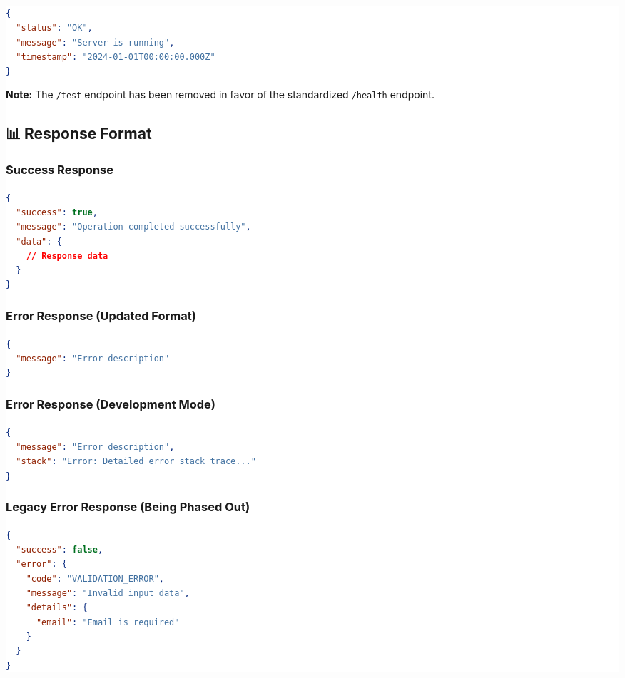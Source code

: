 ```json
{
  "status": "OK",
  "message": "Server is running",
  "timestamp": "2024-01-01T00:00:00.000Z"
}
```

**Note:** The `/test` endpoint has been removed in favor of the standardized `/health` endpoint.

## 📊 Response Format

### Success Response

```json
{
  "success": true,
  "message": "Operation completed successfully",
  "data": {
    // Response data
  }
}
```

### Error Response (Updated Format)

```json
{
  "message": "Error description"
}
```

### Error Response (Development Mode)

```json
{
  "message": "Error description",
  "stack": "Error: Detailed error stack trace..."
}
```

### Legacy Error Response (Being Phased Out)

```json
{
  "success": false,
  "error": {
    "code": "VALIDATION_ERROR",
    "message": "Invalid input data",
    "details": {
      "email": "Email is required"
    }
  }
}
```
